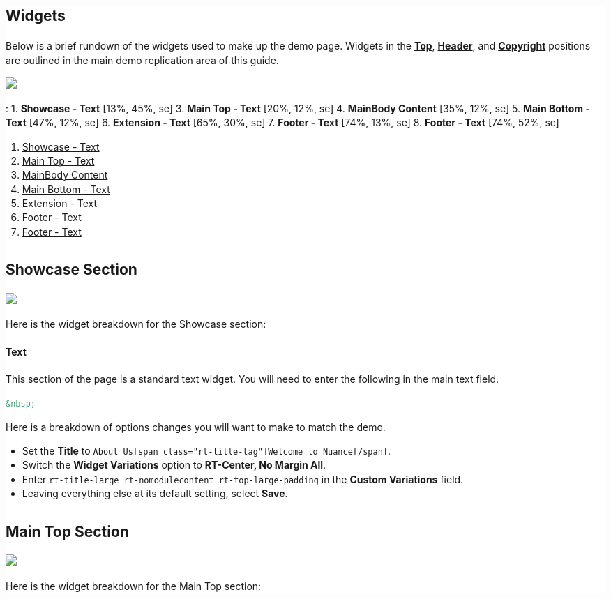 Widgets
-----

Below is a brief rundown of the widgets used to make up the demo page. Widgets in the [**Top**][top], [**Header**][header], and [**Copyright**][copyright] positions are outlined in the main demo replication area of this guide.

![][aboutuspage]

:   1. **Showcase - Text** [13%, 45%, se]
    3. **Main Top - Text** [20%, 12%, se]
    4. **MainBody Content** [35%, 12%, se]
    5. **Main Bottom - Text** [47%, 12%, se]
    6. **Extension - Text** [65%, 30%, se]
    7. **Footer - Text** [74%, 13%, se]
    8. **Footer - Text** [74%, 52%, se]

1. [Showcase - Text](aboutus.md#showcase-section)
2. [Main Top - Text](aboutus.md#main-top-section)
3. [MainBody Content](aboutus.md#mainbody)
4. [Main Bottom - Text](aboutus.md#main-bottom-section)
5. [Extension - Text](aboutus.md#extension-section)
6. [Footer - Text](aboutus.md#footer-section)
7. [Footer - Text](aboutus.md#footer-section)

Showcase Section
-----

![][aboutuspage2]

Here is the widget breakdown for the Showcase section:

#### Text

This section of the page is a standard text widget. You will need to enter the following in the main text field.

~~~ .html
&nbsp;
~~~

Here is a breakdown of options changes you will want to make to match the demo.

* Set the **Title** to `About Us[span class="rt-title-tag"]Welcome to Nuance[/span]`.
* Switch the **Widget Variations** option to **RT-Center, No Margin All**.
* Enter `rt-title-large rt-nomodulecontent rt-top-large-padding` in the **Custom Variations** field.
* Leaving everything else at its default setting, select **Save**.

Main Top Section
-----

![][aboutuspage3]

Here is the widget breakdown for the Main Top section:


[aboutuspage]: assets/page_aboutus.jpeg
[aboutuspage2]: assets/page_aboutus_1.jpeg
[aboutuspage3]: assets/page_aboutus_2.jpeg
[aboutuspage4]: assets/page_aboutus_3.jpeg
[aboutuspage5]: assets/page_aboutus_4.jpeg
[aboutuspage6]: assets/page_aboutus_5.jpeg
[aboutuspage7]: assets/page_aboutus_6.jpeg
[aboutuspage8]: assets/page_aboutus_7.jpeg
[aboutuspage9]: assets/page_aboutus_8.jpeg
[aboutuspage10]: assets/page_aboutus_9.jpeg
[aboutuspage11]: assets/page_footer_11.jpg
[aboutusmenu]: assets/page_aboutus_menu.jpeg
[gantrydocs]: http://docs.gantry.org/gantry4/configure
[header]: demo_header.md
[top]: demo_top.md
[copyright]: demo_copyright.md